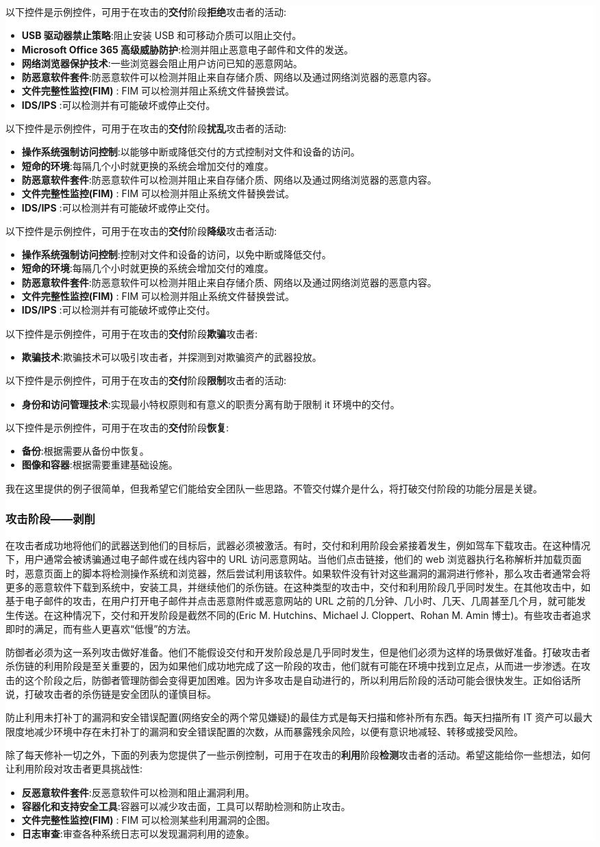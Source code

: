 以下控件是示例控件，可用于在攻击的**交付**阶段**拒绝**攻击者的活动:

*   **USB 驱动器禁止策略**:阻止安装 USB 和可移动介质可以阻止交付。
*   **Microsoft Office 365 高级威胁防护**:检测并阻止恶意电子邮件和文件的发送。
*   **网络浏览器保护技术**:一些浏览器会阻止用户访问已知的恶意网站。
*   **防恶意软件套件**:防恶意软件可以检测并阻止来自存储介质、网络以及通过网络浏览器的恶意内容。
*   **文件完整性监控(FIM)** : FIM 可以检测并阻止系统文件替换尝试。
*   **IDS/IPS** :可以检测并有可能破坏或停止交付。

以下控件是示例控件，可用于在攻击的**交付**阶段**扰乱**攻击者的活动:

*   **操作系统强制访问控制**:以能够中断或降低交付的方式控制对文件和设备的访问。
*   **短命的环境**:每隔几个小时就更换的系统会增加交付的难度。
*   **防恶意软件套件**:防恶意软件可以检测并阻止来自存储介质、网络以及通过网络浏览器的恶意内容。
*   **文件完整性监控(FIM)** : FIM 可以检测并阻止系统文件替换尝试。
*   **IDS/IPS** :可以检测并有可能破坏或停止交付。

以下控件是示例控件，可用于在攻击的**交付**阶段**降级**攻击者活动:

*   **操作系统强制访问控制**:控制对文件和设备的访问，以免中断或降低交付。
*   **短命的环境**:每隔几个小时就更换的系统会增加交付的难度。
*   **防恶意软件套件**:防恶意软件可以检测并阻止来自存储介质、网络以及通过网络浏览器的恶意内容。
*   **文件完整性监控(FIM)** : FIM 可以检测并阻止系统文件替换尝试。
*   **IDS/IPS** :可以检测并有可能破坏或停止交付。

以下控件是示例控件，可用于在攻击的**交付**阶段**欺骗**攻击者:

*   **欺骗技术**:欺骗技术可以吸引攻击者，并探测到对欺骗资产的武器投放。

以下控件是示例控件，可用于在攻击的**交付**阶段**限制**攻击者的活动:

*   **身份和访问管理技术**:实现最小特权原则和有意义的职责分离有助于限制 it 环境中的交付。

以下控件是示例控件，可用于在攻击的**交付**阶段**恢复**:

*   **备份**:根据需要从备份中恢复。
*   **图像和容器**:根据需要重建基础设施。

我在这里提供的例子很简单，但我希望它们能给安全团队一些思路。不管交付媒介是什么，将打破交付阶段的功能分层是关键。

### 攻击阶段——剥削

在攻击者成功地将他们的武器送到他们的目标后，武器必须被激活。有时，交付和利用阶段会紧接着发生，例如驾车下载攻击。在这种情况下，用户通常会被诱骗通过电子邮件或在线内容中的 URL 访问恶意网站。当他们点击链接，他们的 web 浏览器执行名称解析并加载页面时，恶意页面上的脚本将检测操作系统和浏览器，然后尝试利用该软件。如果软件没有针对这些漏洞的漏洞进行修补，那么攻击者通常会将更多的恶意软件下载到系统中，安装工具，并继续他们的杀伤链。在这种类型的攻击中，交付和利用阶段几乎同时发生。在其他攻击中，如基于电子邮件的攻击，在用户打开电子邮件并点击恶意附件或恶意网站的 URL 之前的几分钟、几小时、几天、几周甚至几个月，就可能发生传送。在这种情况下，交付和开发阶段是截然不同的(Eric M. Hutchins、Michael J. Cloppert、Rohan M. Amin 博士)。有些攻击者追求即时的满足，而有些人更喜欢“低慢”的方法。

防御者必须为这一系列攻击做好准备。他们不能假设交付和开发阶段总是几乎同时发生，但是他们必须为这样的场景做好准备。打破攻击者杀伤链的利用阶段是至关重要的，因为如果他们成功地完成了这一阶段的攻击，他们就有可能在环境中找到立足点，从而进一步渗透。在攻击的这个阶段之后，防御者管理防御会变得更加困难。因为许多攻击是自动进行的，所以利用后阶段的活动可能会很快发生。正如俗话所说，打破攻击者的杀伤链是安全团队的谨慎目标。

防止利用未打补丁的漏洞和安全错误配置(网络安全的两个常见嫌疑)的最佳方式是每天扫描和修补所有东西。每天扫描所有 IT 资产可以最大限度地减少环境中存在未打补丁的漏洞和安全错误配置的次数，从而暴露残余风险，以便有意识地减轻、转移或接受风险。

除了每天修补一切之外，下面的列表为您提供了一些示例控制，可用于在攻击的**利用**阶段**检测**攻击者的活动。希望这能给你一些想法，如何让利用阶段对攻击者更具挑战性:

*   **反恶意软件套件**:反恶意软件可以检测和阻止漏洞利用。
*   **容器化和支持安全工具**:容器可以减少攻击面，工具可以帮助检测和防止攻击。
*   **文件完整性监控(FIM)** : FIM 可以检测某些利用漏洞的企图。
*   **日志审查**:审查各种系统日志可以发现漏洞利用的迹象。
